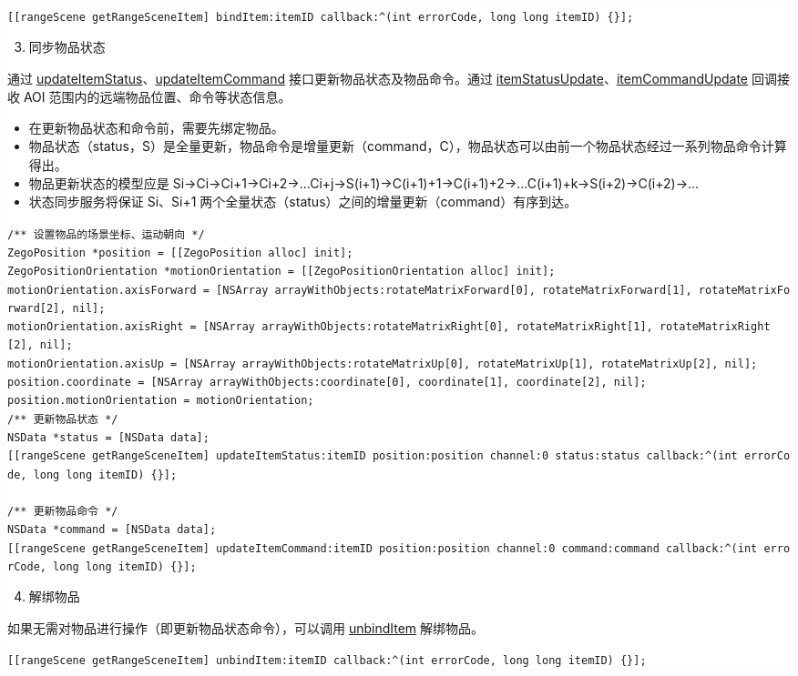 ```objc
[[rangeScene getRangeSceneItem] bindItem:itemID callback:^(int errorCode, long long itemID) {}];
```

3. 同步物品状态

通过 [updateItemStatus](https://doc-zh.zego.im/article/api?doc=Express_Audio_SDK_API~objective-c_macos~class~ZegoRangeSceneItem#update-item-status-position-channel-status-callback)、[updateItemCommand](https://doc-zh.zego.im/article/api?doc=Express_Audio_SDK_API~objective-c_macos~class~ZegoRangeSceneItem#update-item-command-position-channel-command-callback) 接口更新物品状态及物品命令。通过 [itemStatusUpdate](https://doc-zh.zego.im/article/api?doc=Express_Video_SDK_API~objective-c_ios~class~ZegoRangeSceneItemEventHandler#range-scene-item-status-update-position-channel-status)、[itemCommandUpdate](https://doc-zh.zego.im/article/api?doc=Express_Video_SDK_API~objective-c_ios~class~ZegoRangeSceneItemEventHandler#range-scene-item-command-update-position-channel-command) 回调接收 AOI 范围内的远端物品位置、命令等状态信息。

<Note title="说明">


- 在更新物品状态和命令前，需要先绑定物品。
- 物品状态（status，S）是全量更新，物品命令是增量更新（command，C），物品状态可以由前一个物品状态经过一系列物品命令计算得出。
- 物品更新状态的模型应是 Si->Ci->Ci+1->Ci+2->...Ci+j->S(i+1)->C(i+1)+1->C(i+1)+2->...C(i+1)+k->S(i+2)->C(i+2)->...
- 状态同步服务将保证 Si、Si+1 两个全量状态（status）之间的增量更新（command）有序到达。
</Note>

```objc
/** 设置物品的场景坐标、运动朝向 */
ZegoPosition *position = [[ZegoPosition alloc] init];
ZegoPositionOrientation *motionOrientation = [[ZegoPositionOrientation alloc] init];
motionOrientation.axisForward = [NSArray arrayWithObjects:rotateMatrixForward[0], rotateMatrixForward[1], rotateMatrixForward[2], nil];
motionOrientation.axisRight = [NSArray arrayWithObjects:rotateMatrixRight[0], rotateMatrixRight[1], rotateMatrixRight[2], nil];
motionOrientation.axisUp = [NSArray arrayWithObjects:rotateMatrixUp[0], rotateMatrixUp[1], rotateMatrixUp[2], nil];
position.coordinate = [NSArray arrayWithObjects:coordinate[0], coordinate[1], coordinate[2], nil];
position.motionOrientation = motionOrientation;
/** 更新物品状态 */
NSData *status = [NSData data];
[[rangeScene getRangeSceneItem] updateItemStatus:itemID position:position channel:0 status:status callback:^(int errorCode, long long itemID) {}];

/** 更新物品命令 */
NSData *command = [NSData data];
[[rangeScene getRangeSceneItem] updateItemCommand:itemID position:position channel:0 command:command callback:^(int errorCode, long long itemID) {}];
```

4. 解绑物品

如果无需对物品进行操作（即更新物品状态命令），可以调用 [unbindItem](https://doc-zh.zego.im/article/api?doc=Express_Audio_SDK_API~objective-c_macos~class~ZegoRangeSceneItem#unbind-item-callback) 解绑物品。

```objc
[[rangeScene getRangeSceneItem] unbindItem:itemID callback:^(int errorCode, long long itemID) {}];
```
